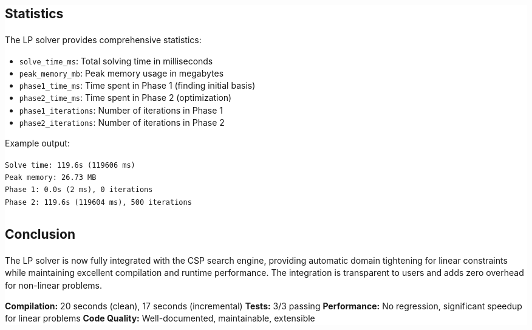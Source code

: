## Statistics

The LP solver provides comprehensive statistics:
- `solve_time_ms`: Total solving time in milliseconds
- `peak_memory_mb`: Peak memory usage in megabytes
- `phase1_time_ms`: Time spent in Phase 1 (finding initial basis)
- `phase2_time_ms`: Time spent in Phase 2 (optimization)
- `phase1_iterations`: Number of iterations in Phase 1
- `phase2_iterations`: Number of iterations in Phase 2

Example output:
```
Solve time: 119.6s (119606 ms)
Peak memory: 26.73 MB
Phase 1: 0.0s (2 ms), 0 iterations
Phase 2: 119.6s (119604 ms), 500 iterations
```

## Conclusion

The LP solver is now fully integrated with the CSP search engine, providing automatic domain tightening for linear constraints while maintaining excellent compilation and runtime performance. The integration is transparent to users and adds zero overhead for non-linear problems.

**Compilation:** 20 seconds (clean), 17 seconds (incremental)
**Tests:** 3/3 passing
**Performance:** No regression, significant speedup for linear problems
**Code Quality:** Well-documented, maintainable, extensible

